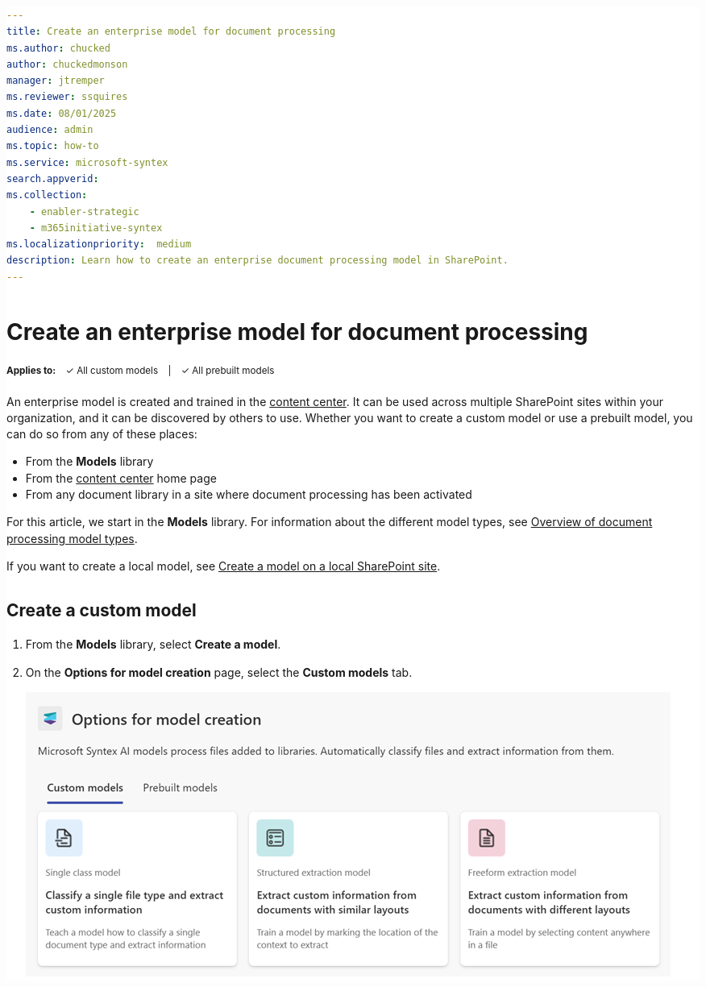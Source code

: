 ```yaml
---
title: Create an enterprise model for document processing
ms.author: chucked
author: chuckedmonson
manager: jtremper
ms.reviewer: ssquires
ms.date: 08/01/2025
audience: admin
ms.topic: how-to
ms.service: microsoft-syntex
search.appverid: 
ms.collection: 
    - enabler-strategic
    - m365initiative-syntex
ms.localizationpriority:  medium
description: Learn how to create an enterprise document processing model in SharePoint.
---
```


# Create an enterprise model for document processing

<sup>**Applies to:**  &ensp; &#10003; All custom models &ensp; | &ensp; &#10003; All prebuilt models</sup>

An enterprise model is created and trained in the [content center](create-a-content-center.md). It can be used across multiple SharePoint sites within your organization, and it can be discovered by others to use. Whether you want to create a custom model or use a prebuilt model, you can do so from any of these places:

- From the **Models** library
- From the [content center](create-a-content-center.md) home page
- From any document library in a site where document processing has been activated

For this article, we start in the **Models** library. For information about the different model types, see [Overview of document processing model types](model-types-overview.md).

If you want to create a local model, see [Create a model on a local SharePoint site](create-local-model.md).

## Create a custom model

1. From the **Models** library, select **Create a model**.

2. On the **Options for model creation** page, select the **Custom models** tab.

    ![Screenshot showing the Custom models section on the Options for model creation page.](../media/content-understanding/create-custom-model-options.png)